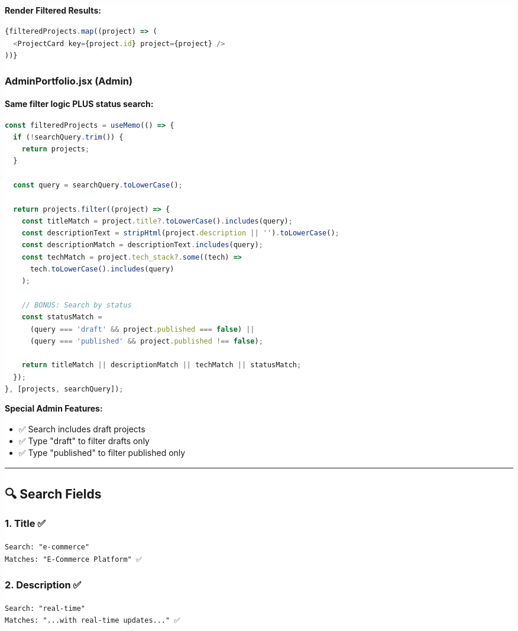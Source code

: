 **Render Filtered Results:**
```javascript
{filteredProjects.map((project) => (
  <ProjectCard key={project.id} project={project} />
))}
```

### **AdminPortfolio.jsx** (Admin)

**Same filter logic PLUS status search:**

```javascript
const filteredProjects = useMemo(() => {
  if (!searchQuery.trim()) {
    return projects;
  }

  const query = searchQuery.toLowerCase();

  return projects.filter((project) => {
    const titleMatch = project.title?.toLowerCase().includes(query);
    const descriptionText = stripHtml(project.description || '').toLowerCase();
    const descriptionMatch = descriptionText.includes(query);
    const techMatch = project.tech_stack?.some((tech) =>
      tech.toLowerCase().includes(query)
    );

    // BONUS: Search by status
    const statusMatch = 
      (query === 'draft' && project.published === false) ||
      (query === 'published' && project.published !== false);

    return titleMatch || descriptionMatch || techMatch || statusMatch;
  });
}, [projects, searchQuery]);
```

**Special Admin Features:**
- ✅ Search includes draft projects
- ✅ Type "draft" to filter drafts only
- ✅ Type "published" to filter published only

---

## 🔍 Search Fields

### **1. Title** ✅
```
Search: "e-commerce"
Matches: "E-Commerce Platform" ✅
```

### **2. Description** ✅
```
Search: "real-time"
Matches: "...with real-time updates..." ✅
```
